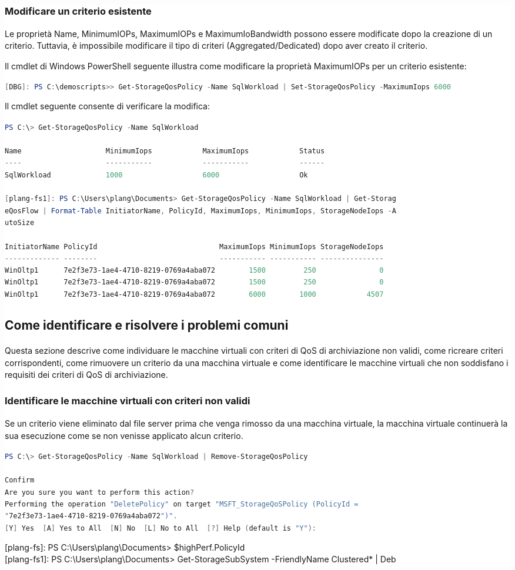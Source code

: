 ### <a name="modify-an-existing-policy"></a>Modificare un criterio esistente  
Le proprietà Name, MinimumIOPs, MaximumIOPs e MaximumIoBandwidth possono essere modificate dopo la creazione di un criterio.  Tuttavia, è impossibile modificare il tipo di criteri (Aggregated/Dedicated) dopo aver creato il criterio.  

Il cmdlet di Windows PowerShell seguente illustra come modificare la proprietà MaximumIOPs per un criterio esistente:  

```PowerShell
[DBG]: PS C:\demoscripts>> Get-StorageQosPolicy -Name SqlWorkload | Set-StorageQosPolicy -MaximumIops 6000  
```  

Il cmdlet seguente consente di verificare la modifica:  

```PowerShell
PS C:\> Get-StorageQosPolicy -Name SqlWorkload  

Name                    MinimumIops            MaximumIops            Status  
----                    -----------            -----------            ------  
SqlWorkload             1000                   6000                   Ok    

[plang-fs1]: PS C:\Users\plang\Documents> Get-StorageQosPolicy -Name SqlWorkload | Get-Storag  
eQosFlow | Format-Table InitiatorName, PolicyId, MaximumIops, MinimumIops, StorageNodeIops -A  
utoSize  

InitiatorName PolicyId                             MaximumIops MinimumIops StorageNodeIops  
------------- --------                             ----------- ----------- ---------------  
WinOltp1      7e2f3e73-1ae4-4710-8219-0769a4aba072        1500         250               0  
WinOltp1      7e2f3e73-1ae4-4710-8219-0769a4aba072        1500         250               0  
WinOltp1      7e2f3e73-1ae4-4710-8219-0769a4aba072        6000        1000            4507  
```  

## <a name="BKMK_KnownIssues"></a>Come identificare e risolvere i problemi comuni  
Questa sezione descrive come individuare le macchine virtuali con criteri di QoS di archiviazione non validi, come ricreare criteri corrispondenti, come rimuovere un criterio da una macchina virtuale e come identificare le macchine virtuali che non soddisfano i requisiti dei criteri di QoS di archiviazione.  

### <a name="BKMK_FindingVMsWithInvalidPolicies"></a>Identificare le macchine virtuali con criteri non validi  

Se un criterio viene eliminato dal file server prima che venga rimosso da una macchina virtuale, la macchina virtuale continuerà la sua esecuzione come se non venisse applicato alcun criterio.  

```PowerShell
PS C:\> Get-StorageQosPolicy -Name SqlWorkload | Remove-StorageQosPolicy  

Confirm  
Are you sure you want to perform this action?  
Performing the operation "DeletePolicy" on target "MSFT_StorageQoSPolicy (PolicyId =  
"7e2f3e73-1ae4-4710-8219-0769a4aba072")".  
[Y] Yes  [A] Yes to All  [N] No  [L] No to All  [?] Help (default is "Y"):  
```  


[plang-fs]: PS C:\Users\plang\Documents> $highPerf.PolicyId  
[plang-fs1]: PS C:\Users\plang\Documents> Get-StorageSubSystem -FriendlyName Clustered* | Deb  
